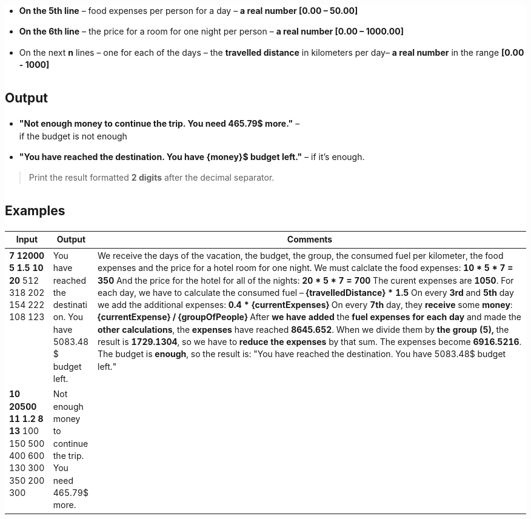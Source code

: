 -   **On the 5th line** – food expenses per person for a day – **a real number
    [0.00 – 50.00]**

-   **On the 6th line** – the price for a room for one night per person – **a
    real number [0.00 – 1000.00]**

-   On the next **n** lines – one for each of the days – the **travelled
    distance** in kilometers per day– **a real number** in the range **[0.00 -
    1000]**

Output
------

-   **"Not enough money to continue the trip. You need 465.79\$ more."** –  
    if the budget is not enough

-   **"You have reached the destination. You have {money}\$ budget left."** – if
    it’s enough.

>   Print the result formatted **2 digits** after the decimal separator.

Examples
--------

| **Input**                                                        | **Output**                                                        | **Comments**                                                                                                                                                                                                                                                                                                                                                                                                                                                                                                                                                                                                                                                                                                                                                                                                                                                                                                                                                                                                                                   |
|------------------------------------------------------------------|-------------------------------------------------------------------|------------------------------------------------------------------------------------------------------------------------------------------------------------------------------------------------------------------------------------------------------------------------------------------------------------------------------------------------------------------------------------------------------------------------------------------------------------------------------------------------------------------------------------------------------------------------------------------------------------------------------------------------------------------------------------------------------------------------------------------------------------------------------------------------------------------------------------------------------------------------------------------------------------------------------------------------------------------------------------------------------------------------------------------------|
| **7 12000 5 1.5 10 20** 512 318 202 154 222 108 123              | You have reached the destination. You have 5083.48\$ budget left. | We receive the days of the vacation, the budget, the group, the consumed fuel per kilometer, the food expenses and the price for a hotel room for one night. We must calclate the food expenses: **10 \* 5 \* 7 = 350** And the price for the hotel for all of the nights: **20 \* 5 \* 7 = 700** The curent expenses are **1050**. For each day, we have to calculate the consumed fuel – **{travelledDistance} \* 1.5** On every **3rd** and **5th** day we add the additional expenses: **0.4 \* {currentExpenses}** On every **7th** day, they **receive** some **money**: **{currentExpense} / {groupOfPeople}** After **we have added** the **fuel expenses for each day** and made the **other calculations**, the **expenses** have reached **8645.652**. When we divide them by **the group (5),** the result is **1729.1304**, so we have to **reduce the expenses** by that sum. The expenses become **6916.5216**. The budget is **enough**, so the result is: "You have reached the destination. You have 5083.48\$ budget left." |
| **10 20500 11 1.2 8 13** 100 150 500 400 600 130 300 350 200 300 | Not enough money to continue the trip. You need 465.79\$ more.    |                                                                                                                                                                                                                                                                                                                                                                                                                                                                                                                                                                                                                                                                                                                                                                                                                                                                                                                                                                                                                                                |
